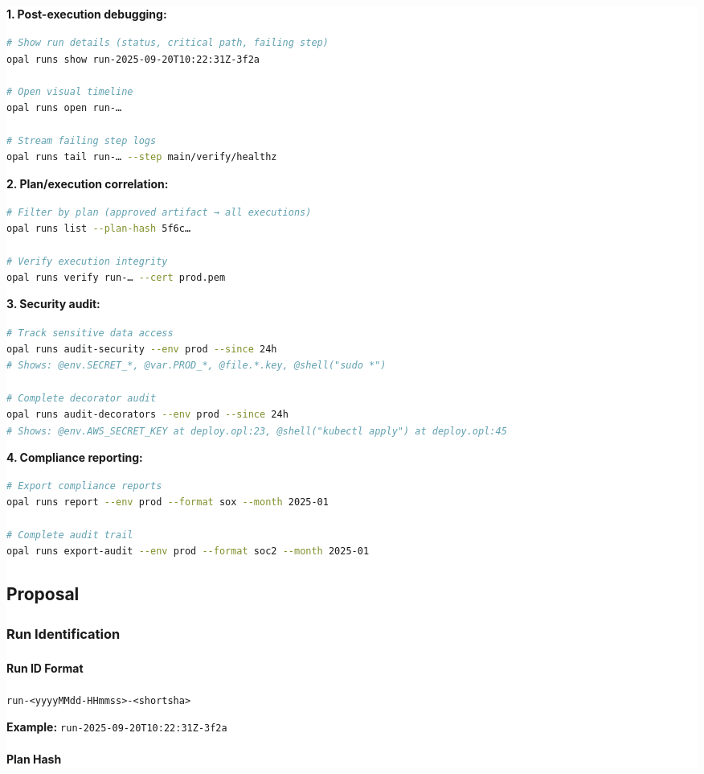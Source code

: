 **1. Post-execution debugging:**
```bash
# Show run details (status, critical path, failing step)
opal runs show run-2025-09-20T10:22:31Z-3f2a

# Open visual timeline
opal runs open run-…

# Stream failing step logs
opal runs tail run-… --step main/verify/healthz
```

**2. Plan/execution correlation:**
```bash
# Filter by plan (approved artifact → all executions)
opal runs list --plan-hash 5f6c…

# Verify execution integrity
opal runs verify run-… --cert prod.pem
```

**3. Security audit:**
```bash
# Track sensitive data access
opal runs audit-security --env prod --since 24h
# Shows: @env.SECRET_*, @var.PROD_*, @file.*.key, @shell("sudo *")

# Complete decorator audit
opal runs audit-decorators --env prod --since 24h
# Shows: @env.AWS_SECRET_KEY at deploy.opl:23, @shell("kubectl apply") at deploy.opl:45
```

**4. Compliance reporting:**
```bash
# Export compliance reports
opal runs report --env prod --format sox --month 2025-01

# Complete audit trail
opal runs export-audit --env prod --format soc2 --month 2025-01
```

## Proposal

### Run Identification

#### Run ID Format

```
run-<yyyyMMdd-HHmmss>-<shortsha>
```

**Example:** `run-2025-09-20T10:22:31Z-3f2a`

#### Plan Hash
